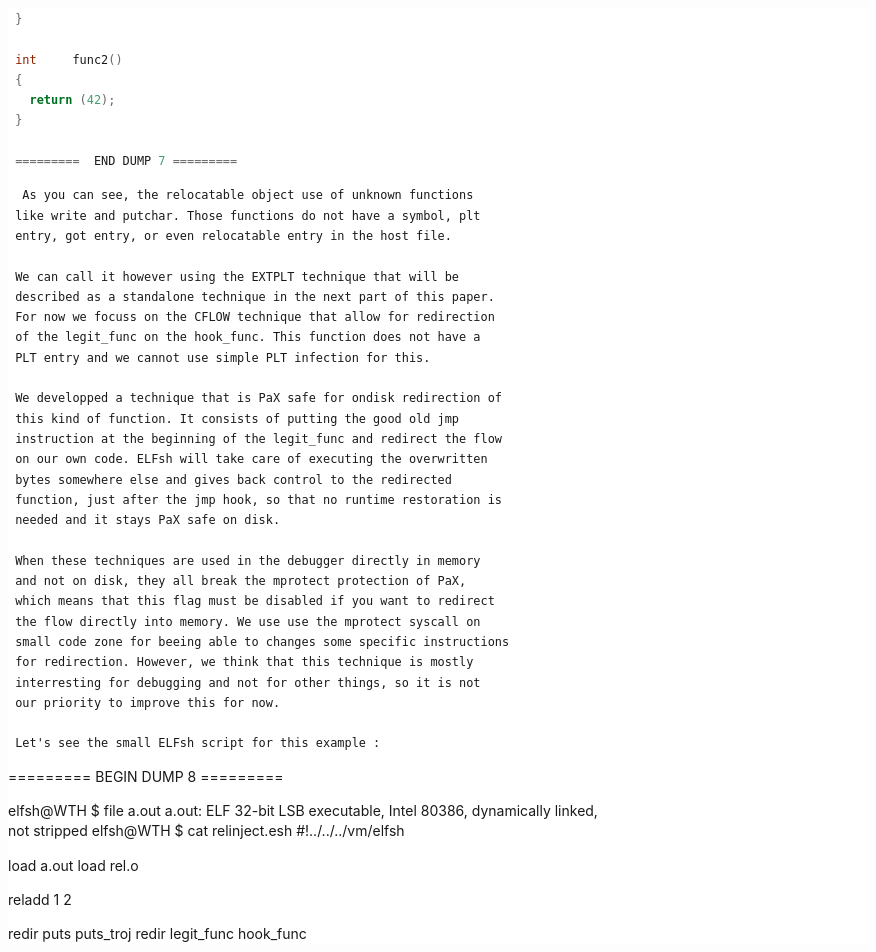 ```C
 }

 int     func2()
 {
   return (42);
 }

 =========  END DUMP 7 =========
```
	  
	  As you can see, the relocatable object use of unknown functions
     like write and putchar. Those functions do not have a symbol, plt 
     entry, got entry, or even relocatable entry in the host file.
	   
     We can call it however using the EXTPLT technique that will be 
     described as a standalone technique in the next part of this paper. 
     For now we focuss on the CFLOW technique that allow for redirection 
     of the legit_func on the hook_func. This function does not have a 
     PLT entry and we cannot use simple PLT infection for this. 

     We developped a technique that is PaX safe for ondisk redirection of 
     this kind of function. It consists of putting the good old jmp
     instruction at the beginning of the legit_func and redirect the flow
     on our own code. ELFsh will take care of executing the overwritten
     bytes somewhere else and gives back control to the redirected
     function, just after the jmp hook, so that no runtime restoration is
     needed and it stays PaX safe on disk.

     When these techniques are used in the debugger directly in memory
     and not on disk, they all break the mprotect protection of PaX, 
     which means that this flag must be disabled if you want to redirect
     the flow directly into memory. We use use the mprotect syscall on
     small code zone for beeing able to changes some specific instructions
     for redirection. However, we think that this technique is mostly
     interresting for debugging and not for other things, so it is not
     our priority to improve this for now.
	   
     Let's see the small ELFsh script for this example :


 ========= BEGIN DUMP 8 =========

 elfsh@WTH $ file a.out
 a.out: ELF 32-bit LSB executable, Intel 80386, dynamically linked, \
 not stripped
 elfsh@WTH $ cat relinject.esh
 #!../../../vm/elfsh

 load a.out
 load rel.o

 reladd 1 2

 redir puts puts_troj
 redir legit_func hook_func
